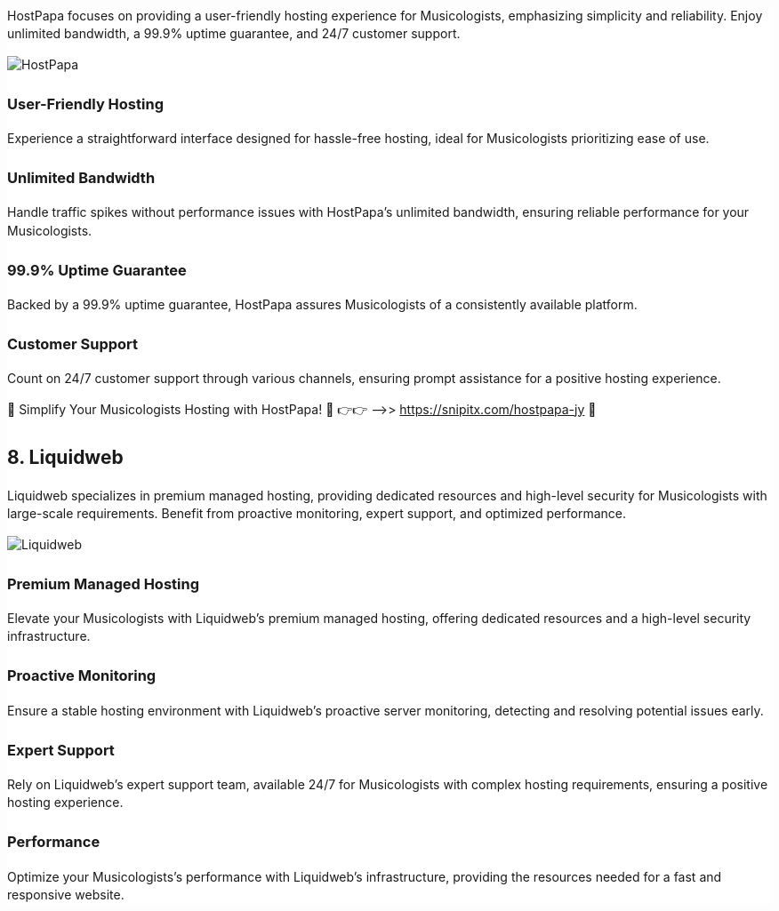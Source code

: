 HostPapa focuses on providing a user-friendly hosting experience for Musicologists, emphasizing simplicity and reliability. Enjoy unlimited bandwidth, a 99.9% uptime guarantee, and 24/7 customer support.

![HostPapa](https://i.imgur.com/ouDTkvl.jpeg "HostPapa Hosting")

### User-Friendly Hosting
Experience a straightforward interface designed for hassle-free hosting, ideal for Musicologists prioritizing ease of use.

### Unlimited Bandwidth
Handle traffic spikes without performance issues with HostPapa’s unlimited bandwidth, ensuring reliable performance for your Musicologists.

### 99.9% Uptime Guarantee
Backed by a 99.9% uptime guarantee, HostPapa assures Musicologists of a consistently available platform.

### Customer Support
Count on 24/7 customer support through various channels, ensuring prompt assistance for a positive hosting experience.

🌈 Simplify Your Musicologists Hosting with HostPapa! 🚀
👉👉 -->> https://snipitx.com/hostpapa-jy 🚀

## 8. Liquidweb

Liquidweb specializes in premium managed hosting, providing dedicated resources and high-level security for Musicologists with large-scale requirements. Benefit from proactive monitoring, expert support, and optimized performance.

![Liquidweb](https://i.imgur.com/4IvT9SC.jpeg "Liquidweb Hosting")

### Premium Managed Hosting
Elevate your Musicologists with Liquidweb’s premium managed hosting, offering dedicated resources and a high-level security infrastructure.

### Proactive Monitoring
Ensure a stable hosting environment with Liquidweb’s proactive server monitoring, detecting and resolving potential issues early.

### Expert Support
Rely on Liquidweb’s expert support team, available 24/7 for Musicologists with complex hosting requirements, ensuring a positive hosting experience.

### Performance
Optimize your Musicologists’s performance with Liquidweb’s infrastructure, providing the resources needed for a fast and responsive website.
